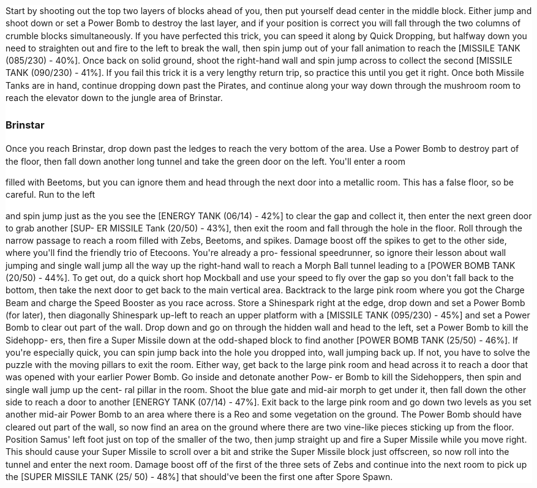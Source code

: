 Start by shooting out the top two layers of blocks ahead of you, then put
yourself dead center in the middle block. Either jump and shoot down or set
a Power Bomb to destroy the last layer, and if your position is correct you
will fall through the two columns of crumble blocks simultaneously. If you
have perfected this trick, you can speed it along by Quick Dropping, but
halfway down you need to straighten out and fire to the left to break the
wall, then spin jump out of your fall animation to reach the [MISSILE TANK
(085/230) - 40%]. Once back on solid ground, shoot the right-hand wall and
spin jump across to collect the second [MISSILE TANK (090/230) - 41%]. If
you fail this trick it is a very lengthy return trip, so practice this until
you get it right. Once both Missile Tanks are in hand, continue dropping 
down past the Pirates, and continue along your way down through the mushroom
room to reach the elevator down to the jungle area of Brinstar.

### Brinstar

Once you reach Brinstar, drop down past the ledges to reach the very bottom
of the area. Use a Power Bomb to destroy part of the floor, then fall down
another long tunnel and take the green door on the left. You'll enter a room

filled with Beetoms, but you can ignore them and head through the next door 
into a metallic room. This has a false floor, so be careful. Run to the left

and spin jump just as the you see the [ENERGY TANK (06/14) - 42%] to clear 
the gap and collect it, then enter the next green door to grab another [SUP-
ER MISSILE Tank (20/50) - 43%], then exit the room and fall through the hole
in the floor. Roll through the narrow passage to reach a room filled with 
Zebs, Beetoms, and spikes. Damage boost off the spikes to get to the other
side, where you'll find the friendly trio of Etecoons. You're already a pro-
fessional speedrunner, so ignore their lesson about wall jumping and single
wall jump all the way up the right-hand wall to reach a Morph Ball tunnel
leading to a [POWER BOMB TANK (20/50) - 44%]. To get out, do a quick short
hop Mockball and use your speed to fly over the gap so you don't fall back
to the bottom, then take the next door to get back to the main vertical
area. Backtrack to the large pink room where you got the Charge Beam and
charge the Speed Booster as you race across. Store a Shinespark right at the
edge, drop down and set a Power Bomb (for later), then diagonally Shinespark
up-left to reach an upper platform with a [MISSILE TANK (095/230) - 45%] and
set a Power Bomb to clear out part of the wall. Drop down and go on through 
the hidden wall and head to the left, set a Power Bomb to kill the Sidehopp-
ers, then fire a Super Missile down at the odd-shaped block to find another 
[POWER BOMB TANK (25/50) - 46%]. If you're especially quick, you can spin 
jump back into the hole you dropped into, wall jumping back up. If not, you 
have to solve the puzzle with the moving pillars to exit the room. Either
way, get back to the large pink room and head across it to reach a door that
was opened with your earlier Power Bomb. Go inside and detonate another Pow-
er Bomb to kill the Sidehoppers, then spin and single wall jump up the cent-
ral pillar in the room. Shoot the blue gate and mid-air morph to get under
it, then fall down the other side to reach a door to another [ENERGY TANK 
(07/14) - 47%]. Exit back to the large pink room and go down two levels as
you set another mid-air Power Bomb to an area where there is a Reo and some 
vegetation on the ground. The Power Bomb should have cleared out part of the
wall, so now find an area on the ground where there are two vine-like pieces
sticking up from the floor. Position Samus' left foot just on top of the
smaller of the two, then jump straight up and fire a Super Missile while you
move right. This should cause your Super Missile to scroll over a bit and 
strike the Super Missile block just offscreen, so now roll into the tunnel
and enter the next room. Damage boost off of the first of the three sets of
Zebs and continue into the next room to pick up the [SUPER MISSILE TANK (25/
50) - 48%] that should've been the first one after Spore Spawn.
